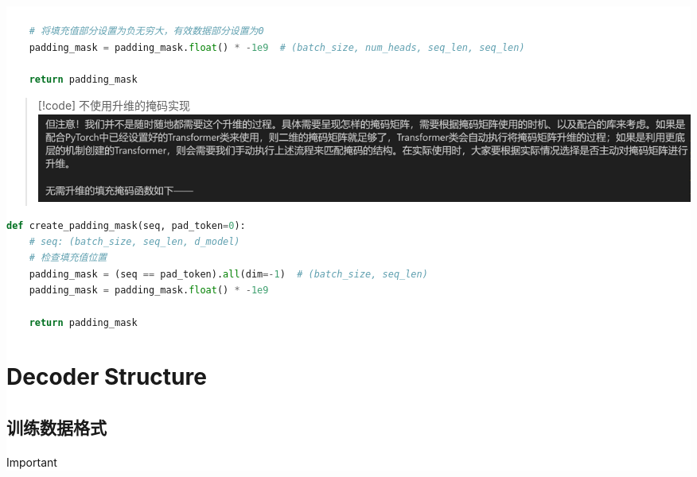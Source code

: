 ```python
    
    # 将填充值部分设置为负无穷大，有效数据部分设置为0
    padding_mask = padding_mask.float() * -1e9  # (batch_size, num_heads, seq_len, seq_len)
    
    return padding_mask
```
> [!code] 不使用升维的掩码实现
> ![](Transformer_Models.assets/3d34d12ef1a4f5b6ede9a8cff3c0fb07_MD5.jpeg)
```python
def create_padding_mask(seq, pad_token=0):
    # seq: (batch_size, seq_len, d_model)
    # 检查填充值位置
    padding_mask = (seq == pad_token).all(dim=-1)  # (batch_size, seq_len)
    padding_mask = padding_mask.float() * -1e9
    
    return padding_mask
```







# Decoder Structure
## 训练数据格式
> [!important]